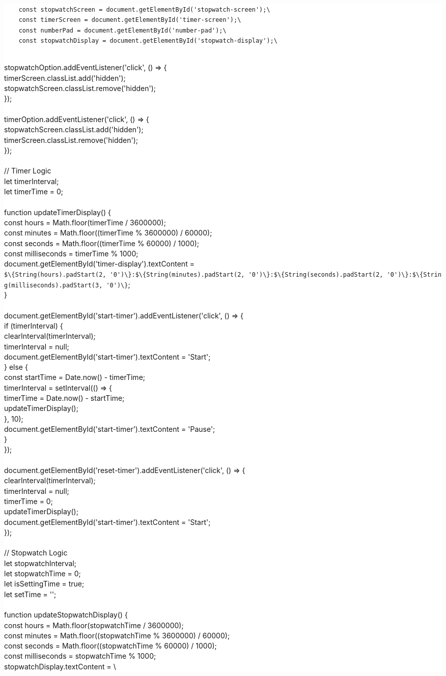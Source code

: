         const stopwatchScreen = document.getElementById('stopwatch-screen');\
        const timerScreen = document.getElementById('timer-screen');\
        const numberPad = document.getElementById('number-pad');\
        const stopwatchDisplay = document.getElementById('stopwatch-display');\
\
        stopwatchOption.addEventListener('click', () => \{\
            timerScreen.classList.add('hidden');\
            stopwatchScreen.classList.remove('hidden');\
        \});\
\
        timerOption.addEventListener('click', () => \{\
            stopwatchScreen.classList.add('hidden');\
            timerScreen.classList.remove('hidden');\
        \});\
\
        // Timer Logic\
        let timerInterval;\
        let timerTime = 0;\
\
        function updateTimerDisplay() \{\
            const hours = Math.floor(timerTime / 3600000);\
            const minutes = Math.floor((timerTime % 3600000) / 60000);\
            const seconds = Math.floor((timerTime % 60000) / 1000);\
            const milliseconds = timerTime % 1000;\
            document.getElementById('timer-display').textContent = \
                `$\{String(hours).padStart(2, '0')\}:$\{String(minutes).padStart(2, '0')\}:$\{String(seconds).padStart(2, '0')\}:$\{String(milliseconds).padStart(3, '0')\}`;\
        \}\
\
        document.getElementById('start-timer').addEventListener('click', () => \{\
            if (timerInterval) \{\
                clearInterval(timerInterval);\
                timerInterval = null;\
                document.getElementById('start-timer').textContent = 'Start';\
            \} else \{\
                const startTime = Date.now() - timerTime;\
                timerInterval = setInterval(() => \{\
                    timerTime = Date.now() - startTime;\
                    updateTimerDisplay();\
                \}, 10);\
                document.getElementById('start-timer').textContent = 'Pause';\
            \}\
        \});\
\
        document.getElementById('reset-timer').addEventListener('click', () => \{\
            clearInterval(timerInterval);\
            timerInterval = null;\
            timerTime = 0;\
            updateTimerDisplay();\
            document.getElementById('start-timer').textContent = 'Start';\
        \});\
\
        // Stopwatch Logic\
        let stopwatchInterval;\
        let stopwatchTime = 0;\
        let isSettingTime = true;\
        let setTime = '';\
\
        function updateStopwatchDisplay() \{\
            const hours = Math.floor(stopwatchTime / 3600000);\
            const minutes = Math.floor((stopwatchTime % 3600000) / 60000);\
            const seconds = Math.floor((stopwatchTime % 60000) / 1000);\
            const milliseconds = stopwatchTime % 1000;\
            stopwatchDisplay.textContent = \
